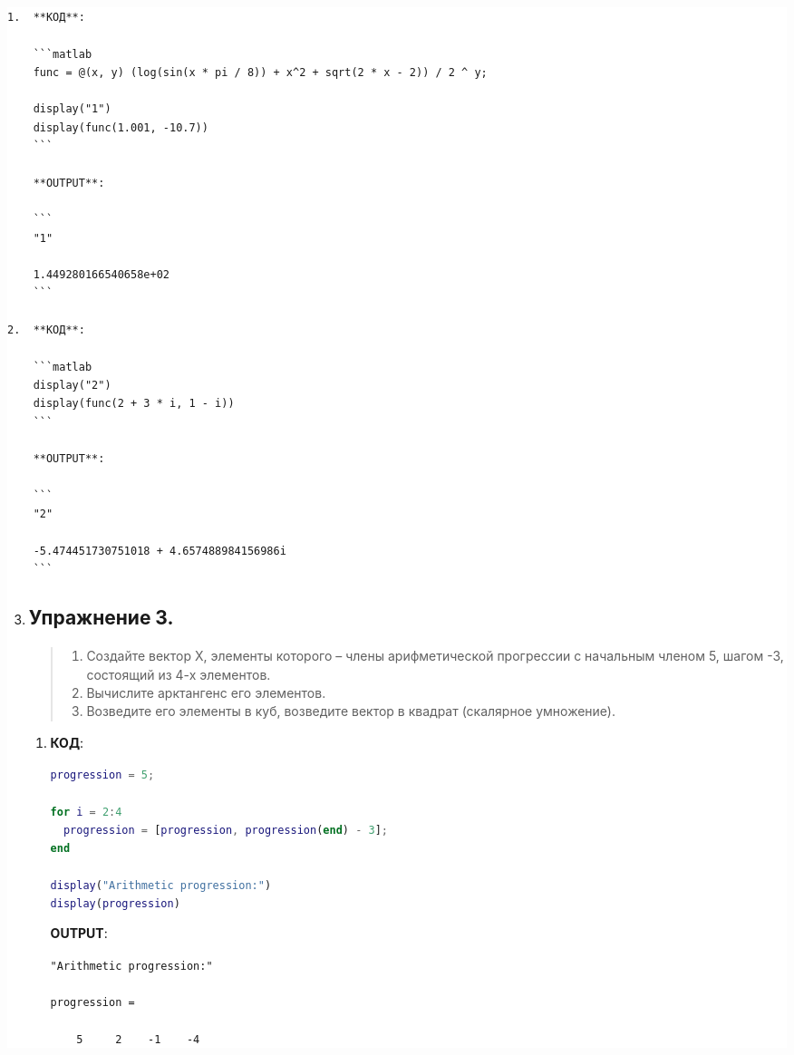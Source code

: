     1.  **КОД**:

        ```matlab
        func = @(x, y) (log(sin(x * pi / 8)) + x^2 + sqrt(2 * x - 2)) / 2 ^ y;

        display("1")
        display(func(1.001, -10.7))
        ```

        **OUTPUT**:

        ```
        "1"

        1.449280166540658e+02
        ```

    2.  **КОД**:

        ```matlab
        display("2")
        display(func(2 + 3 * i, 1 - i))
        ```

        **OUTPUT**:

        ```
        "2"

        -5.474451730751018 + 4.657488984156986i
        ```

3.  ## Упражнение 3.

    > 1.  Создайте вектор Х, элементы которого – члены арифметической
    >     прогрессии с начальным членом 5, шагом -3, состоящий из 4-х элементов.
    > 2.  Вычислите арктангенс его элементов.
    > 3.  Возведите его элементы в куб, возведите вектор в квадрат (скалярное умножение).

    1.  **КОД**:

        ```matlab
        progression = 5;

        for i = 2:4
          progression = [progression, progression(end) - 3];
        end

        display("Arithmetic progression:")
        display(progression)
        ```

        **OUTPUT**:

        ```
        "Arithmetic progression:"

        progression =

            5     2    -1    -4
        ```
